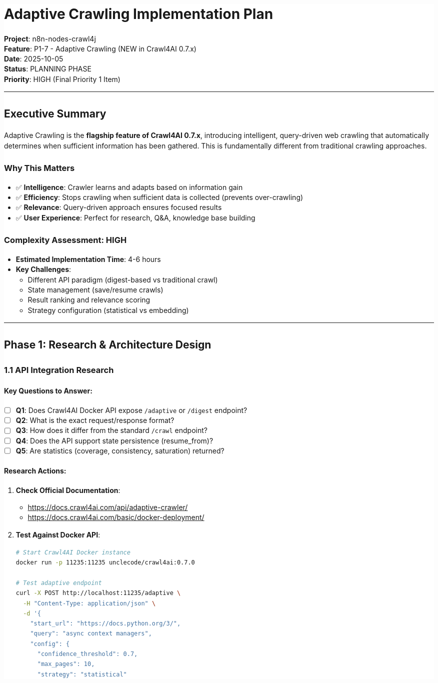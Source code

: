 # Adaptive Crawling Implementation Plan
**Project**: n8n-nodes-crawl4j  
**Feature**: P1-7 - Adaptive Crawling (NEW in Crawl4AI 0.7.x)  
**Date**: 2025-10-05  
**Status**: PLANNING PHASE  
**Priority**: HIGH (Final Priority 1 Item)

---

## Executive Summary

Adaptive Crawling is the **flagship feature of Crawl4AI 0.7.x**, introducing intelligent, query-driven web crawling that automatically determines when sufficient information has been gathered. This is fundamentally different from traditional crawling approaches.

### Why This Matters
- ✅ **Intelligence**: Crawler learns and adapts based on information gain
- ✅ **Efficiency**: Stops crawling when sufficient data is collected (prevents over-crawling)
- ✅ **Relevance**: Query-driven approach ensures focused results
- ✅ **User Experience**: Perfect for research, Q&A, knowledge base building

### Complexity Assessment: **HIGH**
- **Estimated Implementation Time**: 4-6 hours
- **Key Challenges**: 
  - Different API paradigm (digest-based vs traditional crawl)
  - State management (save/resume crawls)
  - Result ranking and relevance scoring
  - Strategy configuration (statistical vs embedding)

---

## Phase 1: Research & Architecture Design

### 1.1 API Integration Research

#### Key Questions to Answer:
- [ ] **Q1**: Does Crawl4AI Docker API expose `/adaptive` or `/digest` endpoint?
- [ ] **Q2**: What is the exact request/response format?
- [ ] **Q3**: How does it differ from the standard `/crawl` endpoint?
- [ ] **Q4**: Does the API support state persistence (resume_from)?
- [ ] **Q5**: Are statistics (coverage, consistency, saturation) returned?

#### Research Actions:
1. **Check Official Documentation**:
   - https://docs.crawl4ai.com/api/adaptive-crawler/
   - https://docs.crawl4ai.com/basic/docker-deployment/

2. **Test Against Docker API**:
   ```bash
   # Start Crawl4AI Docker instance
   docker run -p 11235:11235 unclecode/crawl4ai:0.7.0
   
   # Test adaptive endpoint
   curl -X POST http://localhost:11235/adaptive \
     -H "Content-Type: application/json" \
     -d '{
       "start_url": "https://docs.python.org/3/",
       "query": "async context managers",
       "config": {
         "confidence_threshold": 0.7,
         "max_pages": 10,
         "strategy": "statistical"
   ```